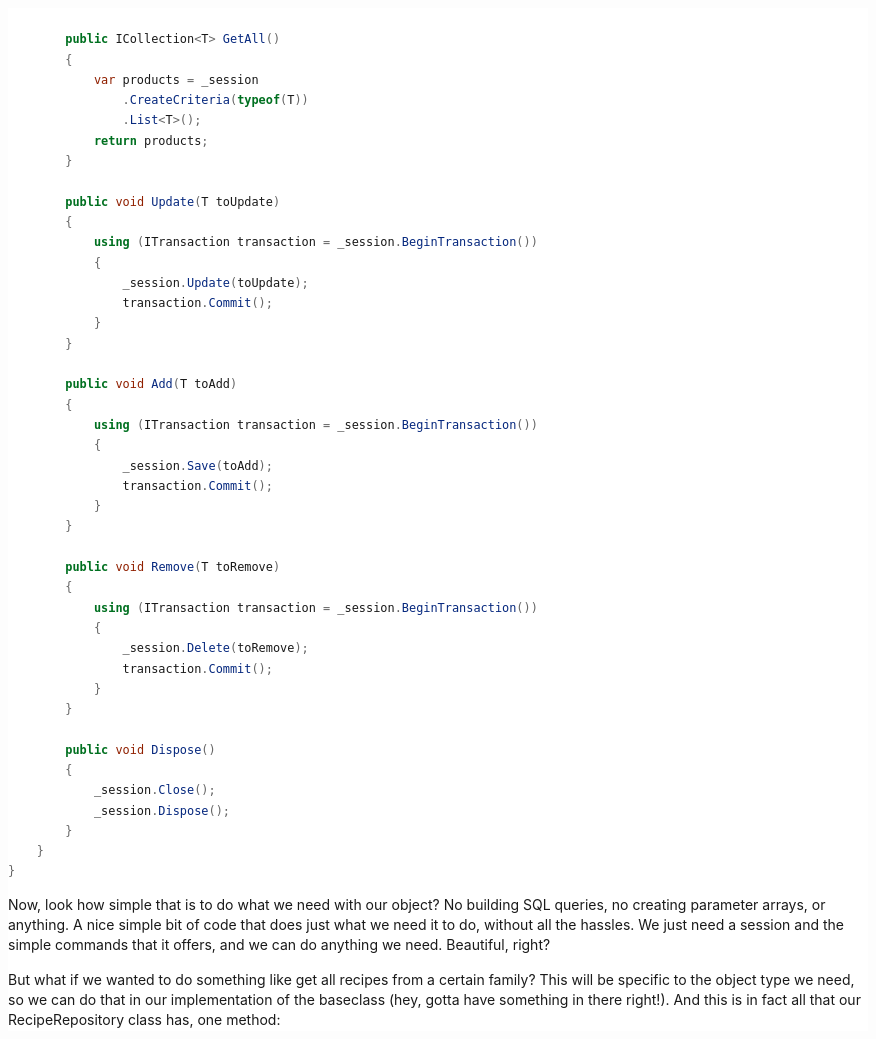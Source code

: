 ```csharp

        public ICollection<T> GetAll()
        {
            var products = _session
                .CreateCriteria(typeof(T))
                .List<T>();
            return products;
        }

        public void Update(T toUpdate)
        {
            using (ITransaction transaction = _session.BeginTransaction())
            {
                _session.Update(toUpdate);
                transaction.Commit();
            }
        }

        public void Add(T toAdd)
        {
            using (ITransaction transaction = _session.BeginTransaction())
            {
                _session.Save(toAdd);
                transaction.Commit();
            }
        }

        public void Remove(T toRemove)
        {
            using (ITransaction transaction = _session.BeginTransaction())
            {
                _session.Delete(toRemove);
                transaction.Commit();
            }
        }

        public void Dispose()
        {
            _session.Close();
            _session.Dispose();
        }
    }
}
```

Now, look how simple that is to do what we need with our object? No building SQL queries, no creating parameter arrays, or anything. A nice simple bit of code that does just what we need it to do, without all the hassles. We just need a session and the simple commands that it offers, and we can do anything we need. Beautiful, right?

But what if we wanted to do something like get all recipes from a certain family? This will be specific to the object type we need, so we can do that in our implementation of the baseclass (hey, gotta have something in there right!). And this is in fact all that our RecipeRepository class has, one method:
